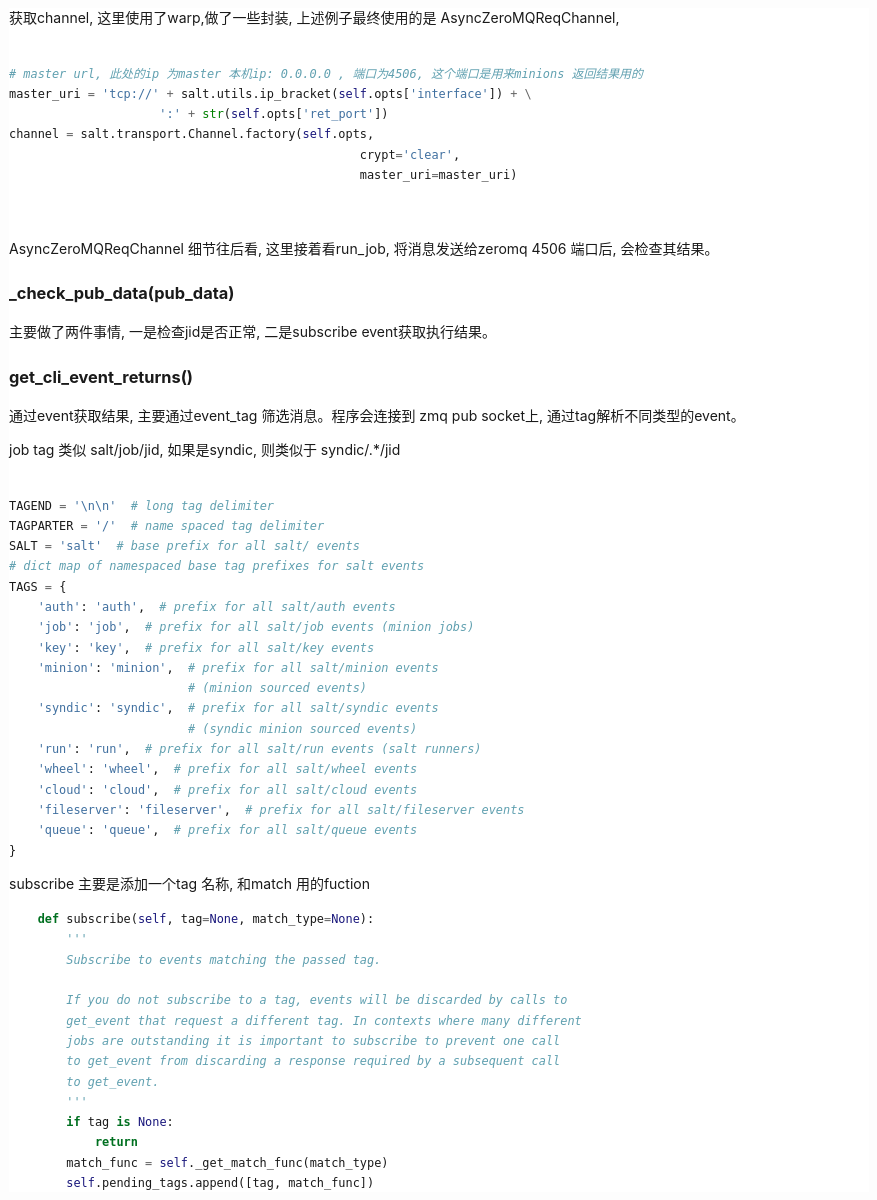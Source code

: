 获取channel, 这里使用了warp,做了一些封装, 上述例子最终使用的是 AsyncZeroMQReqChannel, 
```python

# master url, 此处的ip 为master 本机ip: 0.0.0.0 , 端口为4506, 这个端口是用来minions 返回结果用的
master_uri = 'tcp://' + salt.utils.ip_bracket(self.opts['interface']) + \
                     ':' + str(self.opts['ret_port'])
channel = salt.transport.Channel.factory(self.opts,
                                                 crypt='clear',
                                                 master_uri=master_uri)
                                                 
                                                 
```

AsyncZeroMQReqChannel 细节往后看, 这里接着看run_job, 将消息发送给zeromq 4506 端口后, 会检查其结果。 

### _check_pub_data(pub_data)
主要做了两件事情, 一是检查jid是否正常, 二是subscribe event获取执行结果。 


### get_cli_event_returns()
通过event获取结果, 主要通过event_tag 筛选消息。程序会连接到 zmq pub socket上, 通过tag解析不同类型的event。

job tag 类似 salt/job/jid, 如果是syndic, 则类似于 syndic/.*/jid
```python

TAGEND = '\n\n'  # long tag delimiter
TAGPARTER = '/'  # name spaced tag delimiter
SALT = 'salt'  # base prefix for all salt/ events
# dict map of namespaced base tag prefixes for salt events
TAGS = {
    'auth': 'auth',  # prefix for all salt/auth events
    'job': 'job',  # prefix for all salt/job events (minion jobs)
    'key': 'key',  # prefix for all salt/key events
    'minion': 'minion',  # prefix for all salt/minion events
                         # (minion sourced events)
    'syndic': 'syndic',  # prefix for all salt/syndic events
                         # (syndic minion sourced events)
    'run': 'run',  # prefix for all salt/run events (salt runners)
    'wheel': 'wheel',  # prefix for all salt/wheel events
    'cloud': 'cloud',  # prefix for all salt/cloud events
    'fileserver': 'fileserver',  # prefix for all salt/fileserver events
    'queue': 'queue',  # prefix for all salt/queue events
}
```


subscribe 主要是添加一个tag 名称, 和match 用的fuction
```python
    def subscribe(self, tag=None, match_type=None):
        '''
        Subscribe to events matching the passed tag.

        If you do not subscribe to a tag, events will be discarded by calls to
        get_event that request a different tag. In contexts where many different
        jobs are outstanding it is important to subscribe to prevent one call
        to get_event from discarding a response required by a subsequent call
        to get_event.
        '''
        if tag is None:
            return
        match_func = self._get_match_func(match_type)
        self.pending_tags.append([tag, match_func])
```
